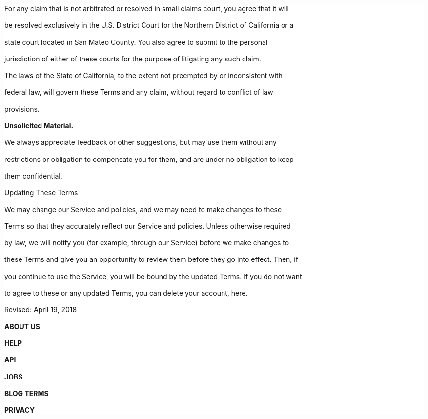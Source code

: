 For any claim that is not arbitrated or resolved in small claims court, you agree that it will


be resolved exclusively in the U.S. District Court for the Northern District of California or a


state court located in San Mateo County. You also agree to submit to the personal


jurisdiction of either of these courts for the purpose of litigating any such claim.


The laws of the State of California, to the extent not preempted by or inconsistent with


federal law, will govern these Terms and any claim, without regard to conflict of law


provisions.


**Unsolicited Material.**


We always appreciate feedback or other suggestions, but may use them without any


restrictions or obligation to compensate you for them, and are under no obligation to keep


them confidential.


Updating These Terms


We may change our Service and policies, and we may need to make changes to these


Terms so that they accurately reflect our Service and policies. Unless otherwise required


by law, we will notify you (for example, through our Service) before we make changes to


these Terms and give you an opportunity to review them before they go into effect. Then, if


you continue to use the Service, you will be bound by the updated Terms. If you do not want


to agree to these or any updated Terms, you can delete your account, here.


Revised: April 19, 2018


**ABOUT US**


**HELP**


**API**


**JOBS**


**BLOG TERMS**


**PRIVACY**
